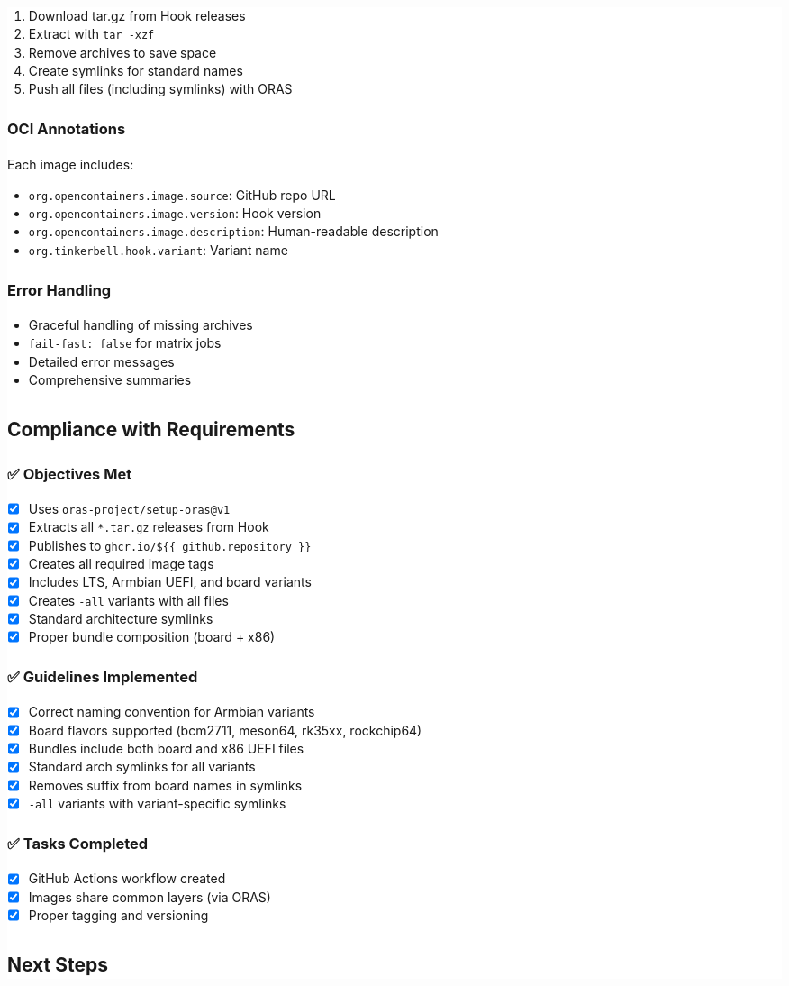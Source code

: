 1. Download tar.gz from Hook releases
1. Extract with `tar -xzf`
1. Remove archives to save space
1. Create symlinks for standard names
1. Push all files (including symlinks) with ORAS

### OCI Annotations

Each image includes:

- `org.opencontainers.image.source`: GitHub repo URL
- `org.opencontainers.image.version`: Hook version
- `org.opencontainers.image.description`: Human-readable description
- `org.tinkerbell.hook.variant`: Variant name

### Error Handling

- Graceful handling of missing archives
- `fail-fast: false` for matrix jobs
- Detailed error messages
- Comprehensive summaries

## Compliance with Requirements

### ✅ Objectives Met

- [x] Uses `oras-project/setup-oras@v1`
- [x] Extracts all `*.tar.gz` releases from Hook
- [x] Publishes to `ghcr.io/${{ github.repository }}`
- [x] Creates all required image tags
- [x] Includes LTS, Armbian UEFI, and board variants
- [x] Creates `-all` variants with all files
- [x] Standard architecture symlinks
- [x] Proper bundle composition (board + x86)

### ✅ Guidelines Implemented

- [x] Correct naming convention for Armbian variants
- [x] Board flavors supported (bcm2711, meson64, rk35xx, rockchip64)
- [x] Bundles include both board and x86 UEFI files
- [x] Standard arch symlinks for all variants
- [x] Removes suffix from board names in symlinks
- [x] `-all` variants with variant-specific symlinks

### ✅ Tasks Completed

- [x] GitHub Actions workflow created
- [x] Images share common layers (via ORAS)
- [x] Proper tagging and versioning

## Next Steps
